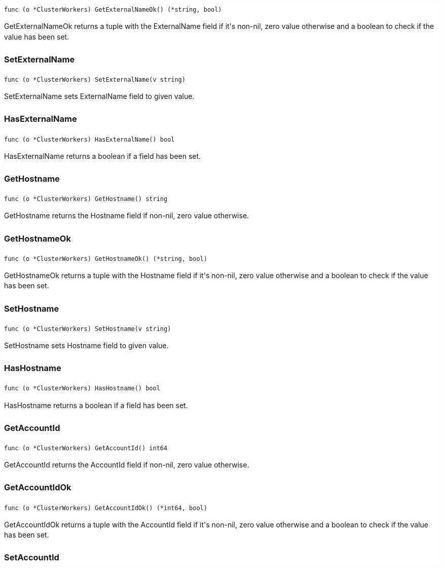 `func (o *ClusterWorkers) GetExternalNameOk() (*string, bool)`

GetExternalNameOk returns a tuple with the ExternalName field if it's non-nil, zero value otherwise
and a boolean to check if the value has been set.

### SetExternalName

`func (o *ClusterWorkers) SetExternalName(v string)`

SetExternalName sets ExternalName field to given value.

### HasExternalName

`func (o *ClusterWorkers) HasExternalName() bool`

HasExternalName returns a boolean if a field has been set.

### GetHostname

`func (o *ClusterWorkers) GetHostname() string`

GetHostname returns the Hostname field if non-nil, zero value otherwise.

### GetHostnameOk

`func (o *ClusterWorkers) GetHostnameOk() (*string, bool)`

GetHostnameOk returns a tuple with the Hostname field if it's non-nil, zero value otherwise
and a boolean to check if the value has been set.

### SetHostname

`func (o *ClusterWorkers) SetHostname(v string)`

SetHostname sets Hostname field to given value.

### HasHostname

`func (o *ClusterWorkers) HasHostname() bool`

HasHostname returns a boolean if a field has been set.

### GetAccountId

`func (o *ClusterWorkers) GetAccountId() int64`

GetAccountId returns the AccountId field if non-nil, zero value otherwise.

### GetAccountIdOk

`func (o *ClusterWorkers) GetAccountIdOk() (*int64, bool)`

GetAccountIdOk returns a tuple with the AccountId field if it's non-nil, zero value otherwise
and a boolean to check if the value has been set.

### SetAccountId
